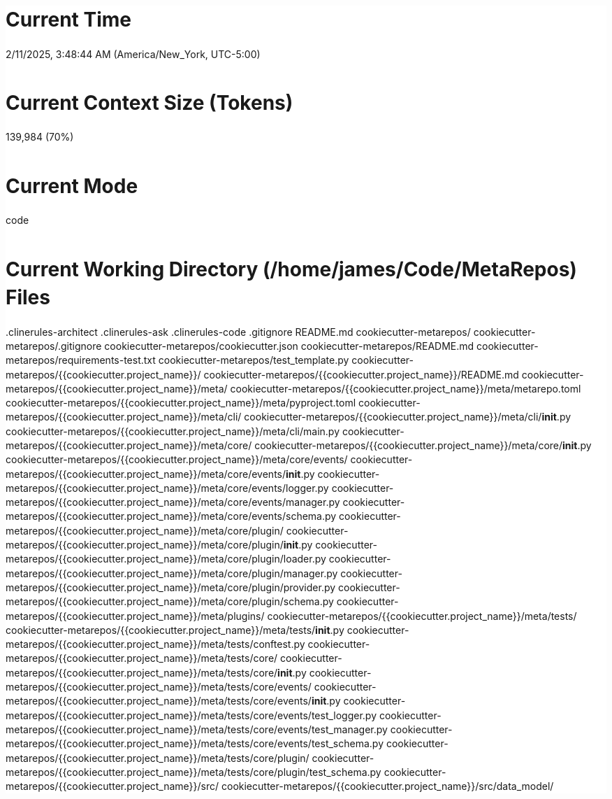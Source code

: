# Current Time
2/11/2025, 3:48:44 AM (America/New_York, UTC-5:00)

# Current Context Size (Tokens)
139,984 (70%)

# Current Mode
code

# Current Working Directory (/home/james/Code/MetaRepos) Files
.clinerules-architect
.clinerules-ask
.clinerules-code
.gitignore
README.md
cookiecutter-metarepos/
cookiecutter-metarepos/.gitignore
cookiecutter-metarepos/cookiecutter.json
cookiecutter-metarepos/README.md
cookiecutter-metarepos/requirements-test.txt
cookiecutter-metarepos/test_template.py
cookiecutter-metarepos/{{cookiecutter.project_name}}/
cookiecutter-metarepos/{{cookiecutter.project_name}}/README.md
cookiecutter-metarepos/{{cookiecutter.project_name}}/meta/
cookiecutter-metarepos/{{cookiecutter.project_name}}/meta/metarepo.toml
cookiecutter-metarepos/{{cookiecutter.project_name}}/meta/pyproject.toml
cookiecutter-metarepos/{{cookiecutter.project_name}}/meta/cli/
cookiecutter-metarepos/{{cookiecutter.project_name}}/meta/cli/__init__.py
cookiecutter-metarepos/{{cookiecutter.project_name}}/meta/cli/main.py
cookiecutter-metarepos/{{cookiecutter.project_name}}/meta/core/
cookiecutter-metarepos/{{cookiecutter.project_name}}/meta/core/__init__.py
cookiecutter-metarepos/{{cookiecutter.project_name}}/meta/core/events/
cookiecutter-metarepos/{{cookiecutter.project_name}}/meta/core/events/__init__.py
cookiecutter-metarepos/{{cookiecutter.project_name}}/meta/core/events/logger.py
cookiecutter-metarepos/{{cookiecutter.project_name}}/meta/core/events/manager.py
cookiecutter-metarepos/{{cookiecutter.project_name}}/meta/core/events/schema.py
cookiecutter-metarepos/{{cookiecutter.project_name}}/meta/core/plugin/
cookiecutter-metarepos/{{cookiecutter.project_name}}/meta/core/plugin/__init__.py
cookiecutter-metarepos/{{cookiecutter.project_name}}/meta/core/plugin/loader.py
cookiecutter-metarepos/{{cookiecutter.project_name}}/meta/core/plugin/manager.py
cookiecutter-metarepos/{{cookiecutter.project_name}}/meta/core/plugin/provider.py
cookiecutter-metarepos/{{cookiecutter.project_name}}/meta/core/plugin/schema.py
cookiecutter-metarepos/{{cookiecutter.project_name}}/meta/plugins/
cookiecutter-metarepos/{{cookiecutter.project_name}}/meta/tests/
cookiecutter-metarepos/{{cookiecutter.project_name}}/meta/tests/__init__.py
cookiecutter-metarepos/{{cookiecutter.project_name}}/meta/tests/conftest.py
cookiecutter-metarepos/{{cookiecutter.project_name}}/meta/tests/core/
cookiecutter-metarepos/{{cookiecutter.project_name}}/meta/tests/core/__init__.py
cookiecutter-metarepos/{{cookiecutter.project_name}}/meta/tests/core/events/
cookiecutter-metarepos/{{cookiecutter.project_name}}/meta/tests/core/events/__init__.py
cookiecutter-metarepos/{{cookiecutter.project_name}}/meta/tests/core/events/test_logger.py
cookiecutter-metarepos/{{cookiecutter.project_name}}/meta/tests/core/events/test_manager.py
cookiecutter-metarepos/{{cookiecutter.project_name}}/meta/tests/core/events/test_schema.py
cookiecutter-metarepos/{{cookiecutter.project_name}}/meta/tests/core/plugin/
cookiecutter-metarepos/{{cookiecutter.project_name}}/meta/tests/core/plugin/test_schema.py
cookiecutter-metarepos/{{cookiecutter.project_name}}/src/
cookiecutter-metarepos/{{cookiecutter.project_name}}/src/data_model/